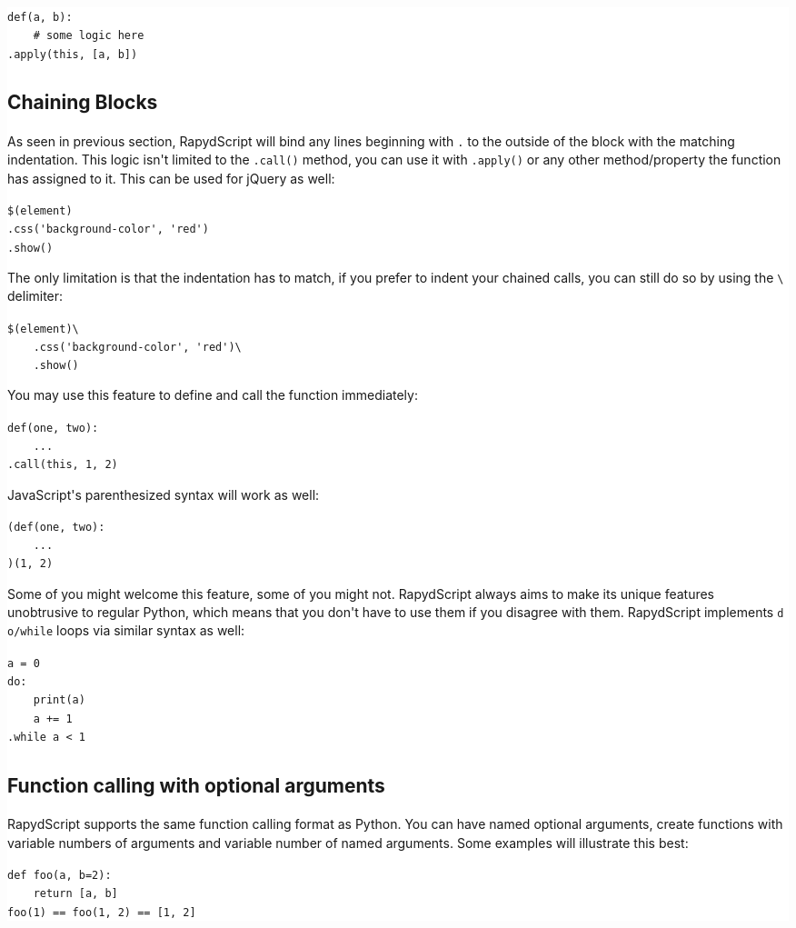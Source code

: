	def(a, b):
		# some logic here
	.apply(this, [a, b])


Chaining Blocks
---------------
As seen in previous section, RapydScript will bind any lines beginning with `.` to the outside of the block with the matching indentation. This logic isn't limited to the `.call()` method, you can use it with `.apply()` or any other method/property the function has assigned to it. This can be used for jQuery as well:

	$(element)
	.css('background-color', 'red')
	.show()

The only limitation is that the indentation has to match, if you prefer to indent your chained calls, you can still do so by using the `\` delimiter:

	$(element)\
		.css('background-color', 'red')\
		.show()

You may use this feature to define and call the function immediately:

	def(one, two):
		...
	.call(this, 1, 2)

JavaScript's parenthesized syntax will work as well:

	(def(one, two):
		...
	)(1, 2)

Some of you might welcome this feature, some of you might not. RapydScript always aims to make its unique features unobtrusive to regular Python, which means that you don't have to use them if you disagree with them. RapydScript implements `do/while` loops via similar syntax as well:

	a = 0
	do:
		print(a)
		a += 1
	.while a < 1


Function calling with optional arguments
-------------------------------------------
RapydScript supports the same function calling format as Python. You can have named optional arguments, create functions with variable numbers of arguments and variable number of named arguments. Some examples will illustrate this best:

	def foo(a, b=2):
		return [a, b]
	foo(1) == foo(1, 2) == [1, 2]
